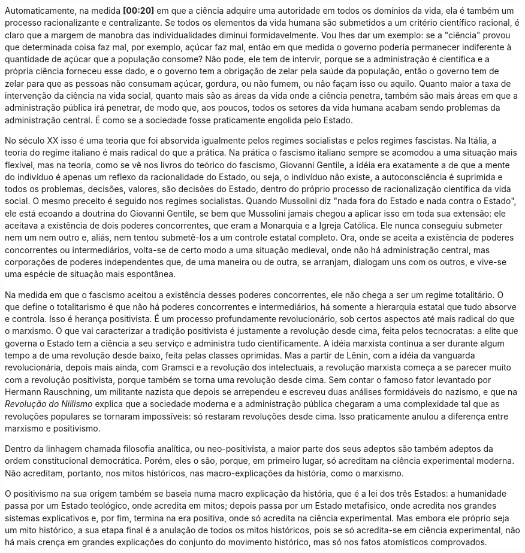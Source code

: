 Automaticamente, na medida **\[00:20\]** em que a ciência adquire uma autoridade em todos os domínios da vida, ela é também um processo racionalizante e centralizante. Se todos os elementos da vida humana são submetidos a um critério científico racional, é claro que a margem de manobra das individualidades diminui formidavelmente. Vou lhes dar um exemplo: se a "ciência" provou que determinada coisa faz mal, por exemplo, açúcar faz mal, então em que medida o governo poderia permanecer indiferente à quantidade de açúcar que a população consome? Não pode, ele tem de intervir, porque se a administração é científica e a própria ciência forneceu esse dado, e o governo tem a obrigação de zelar pela saúde da população, então o governo tem de zelar para que as pessoas não consumam açúcar, gordura, ou não fumem, ou não façam isso ou aquilo. Quanto maior a taxa de intervenção da ciência na vida social, quanto mais são as áreas da vida onde a ciência penetra, também são mais áreas em que a administração pública irá penetrar, de modo que, aos poucos, todos os setores da vida humana acabam sendo problemas da administração central. É como se a sociedade fosse praticamente engolida pelo Estado.

No século XX isso é uma teoria que foi absorvida igualmente pelos regimes socialistas e pelos regimes fascistas. Na Itália, a teoria do regime italiano é mais radical do que a prática. Na prática o fascismo italiano sempre se acomodou a uma situação mais flexível, mas na teoria, como se vê nos livros do teórico do fascismo, Giovanni Gentile, a idéia era exatamente a de que a mente do indivíduo é apenas um reflexo da racionalidade do Estado, ou seja, o indivíduo não existe, a autoconsciência é suprimida e todos os problemas, decisões, valores, são decisões do Estado, dentro do próprio processo de racionalização científica da vida social. O mesmo preceito é seguido nos regimes socialistas. Quando Mussolini diz "nada fora do Estado e nada contra o Estado", ele está ecoando a doutrina do Giovanni Gentile, se bem que Mussolini jamais chegou a aplicar isso em toda sua extensão: ele aceitava a existência de dois poderes concorrentes, que eram a Monarquia e a Igreja Católica. Ele nunca conseguiu submeter nem um nem outro e, aliás, nem tentou submetê-los a um controle estatal completo. Ora, onde se aceita a existência de poderes concorrentes ou intermediários, volta-se de certo modo a uma situação medieval, onde não há administração central, mas corporações de poderes independentes que, de uma maneira ou de outra, se arranjam, dialogam uns com os outros, e vive-se uma espécie de situação mais espontânea.

Na medida em que o fascismo aceitou a existência desses poderes concorrentes, ele não chega a ser um regime totalitário. O que define o totalitarismo é que não há poderes concorrentes e intermediários, há somente a hierarquia estatal que tudo absorve e controla. Isso é herança positivista. É um processo profundamente revolucionário, sob certos aspectos até mais radical do que o marxismo. O que vai caracterizar a tradição positivista é justamente a revolução desde cima, feita pelos tecnocratas: a elite que governa o Estado tem a ciência a seu serviço e administra tudo cientificamente. A idéia marxista continua a ser durante algum tempo a de uma revolução desde baixo, feita pelas classes oprimidas. Mas a partir de Lênin, com a idéia da vanguarda revolucionária, depois mais ainda, com Gramsci e a revolução dos intelectuais, a revolução marxista começa a se parecer muito com a revolução positivista, porque também se torna uma revolução desde cima. Sem contar o famoso fator levantado por Hermann Rauschning, um militante nazista que depois se arrependeu e escreveu duas análises formidáveis do nazismo, e que na *Revolução do Niilismo* explica que a sociedade moderna e a administração pública chegaram a uma complexidade tal que as revoluções populares se tornaram impossíveis: só restaram revoluções desde cima. Isso praticamente anulou a diferença entre marxismo e positivismo.

Dentro da linhagem chamada filosofia analítica, ou neo-positivista, a maior parte dos seus adeptos são também adeptos da ordem constitucional democrática. Porém, eles o são, porque, em primeiro lugar, só acreditam na ciência experimental moderna. Não acreditam, portanto, nos mitos históricos, nas macro-explicações da história, como o marxismo.

O positivismo na sua origem também se baseia numa macro explicação da história, que é a lei dos três Estados: a humanidade passa por um Estado teológico, onde acredita em mitos; depois passa por um Estado metafísico, onde acredita nos grandes sistemas explicativos e, por fim, termina na era positiva, onde só acredita na ciência experimental. Mas embora ele próprio seja um mito histórico, a sua etapa final é a anulação de todos os mitos históricos, pois se só acredita-se em ciência experimental, não há mais crença em grandes explicações do conjunto do movimento histórico, mas só nos fatos atomísticos comprovados.
